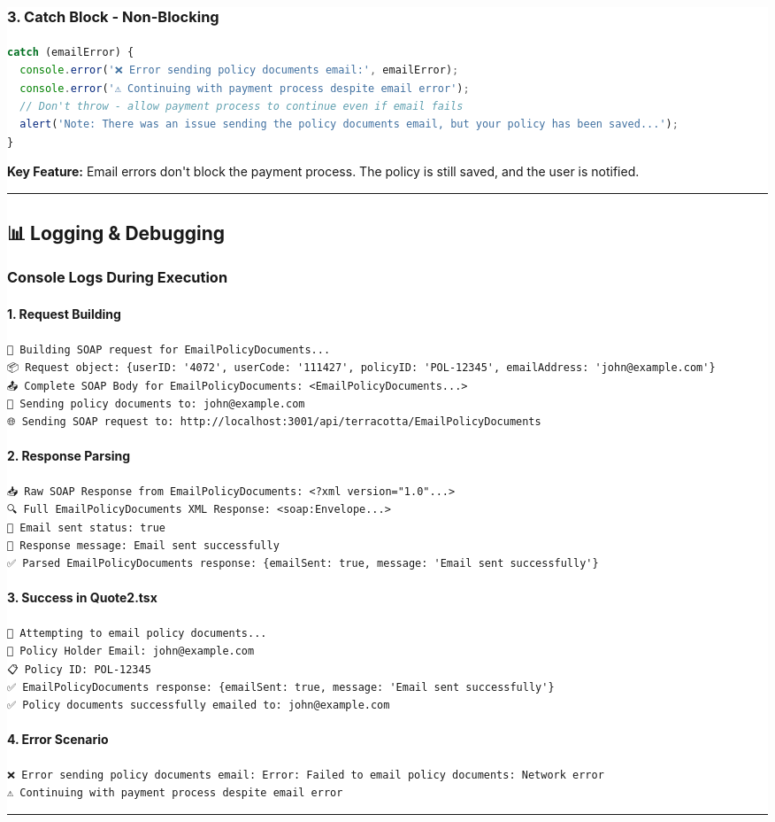 ### 3. **Catch Block - Non-Blocking**
```typescript
catch (emailError) {
  console.error('❌ Error sending policy documents email:', emailError);
  console.error('⚠️ Continuing with payment process despite email error');
  // Don't throw - allow payment process to continue even if email fails
  alert('Note: There was an issue sending the policy documents email, but your policy has been saved...');
}
```

**Key Feature:** Email errors don't block the payment process. The policy is still saved, and the user is notified.

---

## 📊 Logging & Debugging

### Console Logs During Execution

#### 1. **Request Building**
```
🚀 Building SOAP request for EmailPolicyDocuments...
📦 Request object: {userID: '4072', userCode: '111427', policyID: 'POL-12345', emailAddress: 'john@example.com'}
📤 Complete SOAP Body for EmailPolicyDocuments: <EmailPolicyDocuments...>
📧 Sending policy documents to: john@example.com
🌐 Sending SOAP request to: http://localhost:3001/api/terracotta/EmailPolicyDocuments
```

#### 2. **Response Parsing**
```
📥 Raw SOAP Response from EmailPolicyDocuments: <?xml version="1.0"...>
🔍 Full EmailPolicyDocuments XML Response: <soap:Envelope...>
📧 Email sent status: true
📧 Response message: Email sent successfully
✅ Parsed EmailPolicyDocuments response: {emailSent: true, message: 'Email sent successfully'}
```

#### 3. **Success in Quote2.tsx**
```
📧 Attempting to email policy documents...
📧 Policy Holder Email: john@example.com
📋 Policy ID: POL-12345
✅ EmailPolicyDocuments response: {emailSent: true, message: 'Email sent successfully'}
✅ Policy documents successfully emailed to: john@example.com
```

#### 4. **Error Scenario**
```
❌ Error sending policy documents email: Error: Failed to email policy documents: Network error
⚠️ Continuing with payment process despite email error
```

---